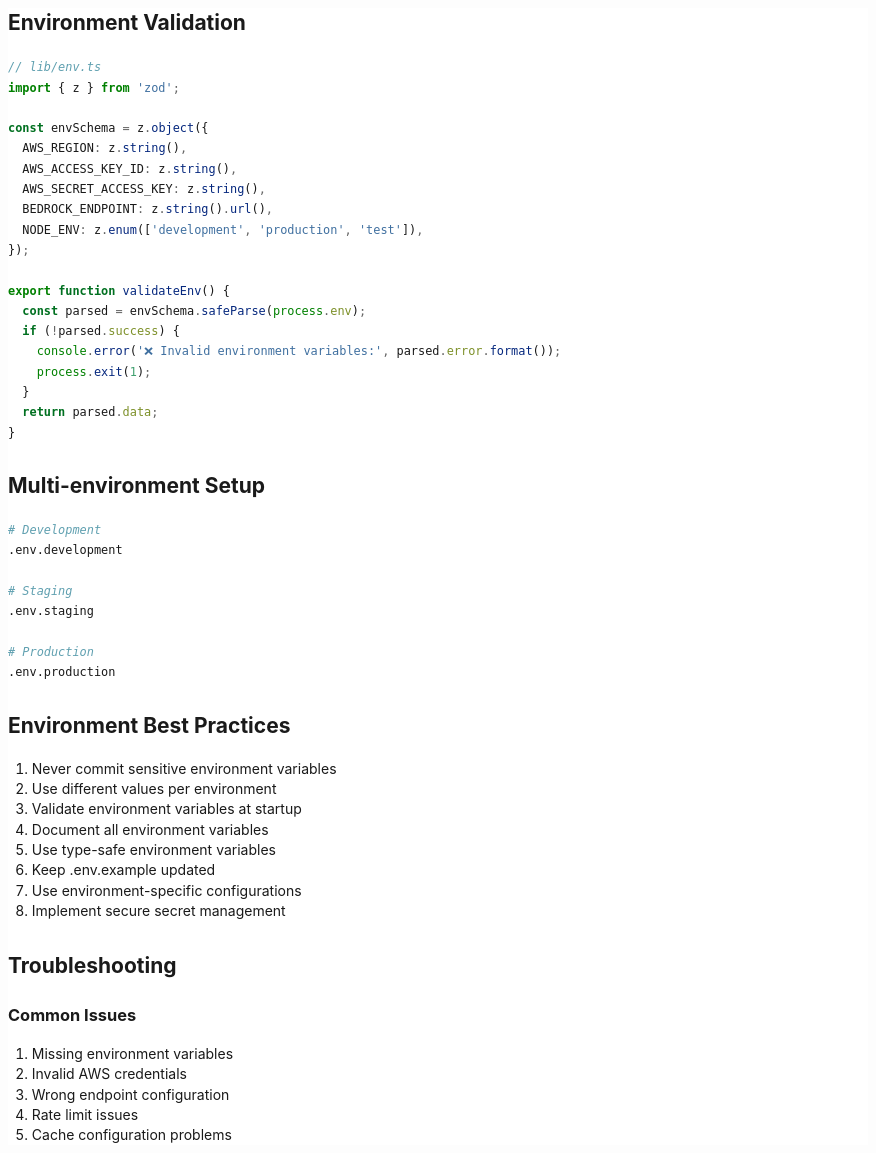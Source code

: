## Environment Validation

```typescript
// lib/env.ts
import { z } from 'zod';

const envSchema = z.object({
  AWS_REGION: z.string(),
  AWS_ACCESS_KEY_ID: z.string(),
  AWS_SECRET_ACCESS_KEY: z.string(),
  BEDROCK_ENDPOINT: z.string().url(),
  NODE_ENV: z.enum(['development', 'production', 'test']),
});

export function validateEnv() {
  const parsed = envSchema.safeParse(process.env);
  if (!parsed.success) {
    console.error('❌ Invalid environment variables:', parsed.error.format());
    process.exit(1);
  }
  return parsed.data;
}
```

## Multi-environment Setup

```bash
# Development
.env.development

# Staging
.env.staging

# Production
.env.production
```

## Environment Best Practices

1. Never commit sensitive environment variables
2. Use different values per environment
3. Validate environment variables at startup
4. Document all environment variables
5. Use type-safe environment variables
6. Keep .env.example updated
7. Use environment-specific configurations
8. Implement secure secret management

## Troubleshooting

### Common Issues
1. Missing environment variables
2. Invalid AWS credentials
3. Wrong endpoint configuration
4. Rate limit issues
5. Cache configuration problems
